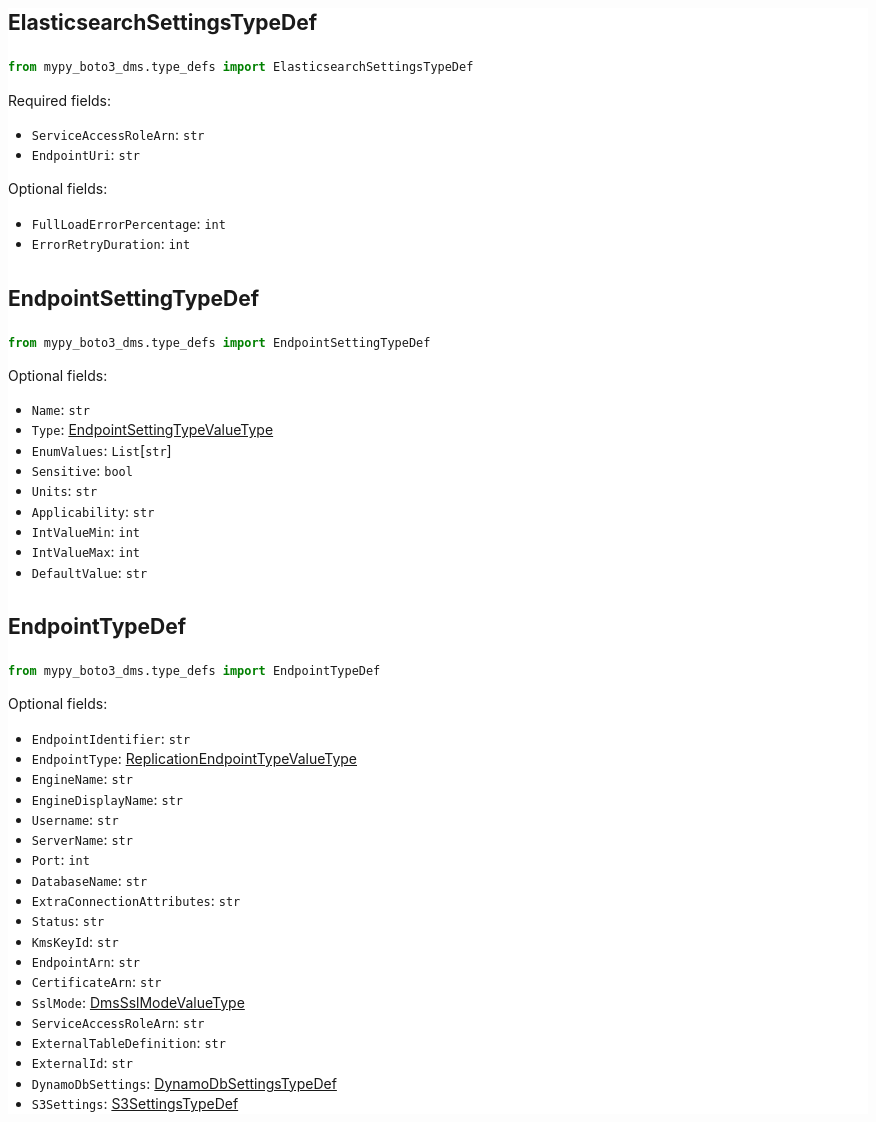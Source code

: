 ## ElasticsearchSettingsTypeDef

```python
from mypy_boto3_dms.type_defs import ElasticsearchSettingsTypeDef
```

Required fields:

- `ServiceAccessRoleArn`: `str`
- `EndpointUri`: `str`

Optional fields:

- `FullLoadErrorPercentage`: `int`
- `ErrorRetryDuration`: `int`

<a id="endpointsettingtypedef"></a>

## EndpointSettingTypeDef

```python
from mypy_boto3_dms.type_defs import EndpointSettingTypeDef
```

Optional fields:

- `Name`: `str`
- `Type`:
  [EndpointSettingTypeValueType](./literals.md#endpointsettingtypevaluetype)
- `EnumValues`: `List`\[`str`\]
- `Sensitive`: `bool`
- `Units`: `str`
- `Applicability`: `str`
- `IntValueMin`: `int`
- `IntValueMax`: `int`
- `DefaultValue`: `str`

<a id="endpointtypedef"></a>

## EndpointTypeDef

```python
from mypy_boto3_dms.type_defs import EndpointTypeDef
```

Optional fields:

- `EndpointIdentifier`: `str`
- `EndpointType`:
  [ReplicationEndpointTypeValueType](./literals.md#replicationendpointtypevaluetype)
- `EngineName`: `str`
- `EngineDisplayName`: `str`
- `Username`: `str`
- `ServerName`: `str`
- `Port`: `int`
- `DatabaseName`: `str`
- `ExtraConnectionAttributes`: `str`
- `Status`: `str`
- `KmsKeyId`: `str`
- `EndpointArn`: `str`
- `CertificateArn`: `str`
- `SslMode`: [DmsSslModeValueType](./literals.md#dmssslmodevaluetype)
- `ServiceAccessRoleArn`: `str`
- `ExternalTableDefinition`: `str`
- `ExternalId`: `str`
- `DynamoDbSettings`:
  [DynamoDbSettingsTypeDef](./type_defs.md#dynamodbsettingstypedef)
- `S3Settings`: [S3SettingsTypeDef](./type_defs.md#s3settingstypedef)